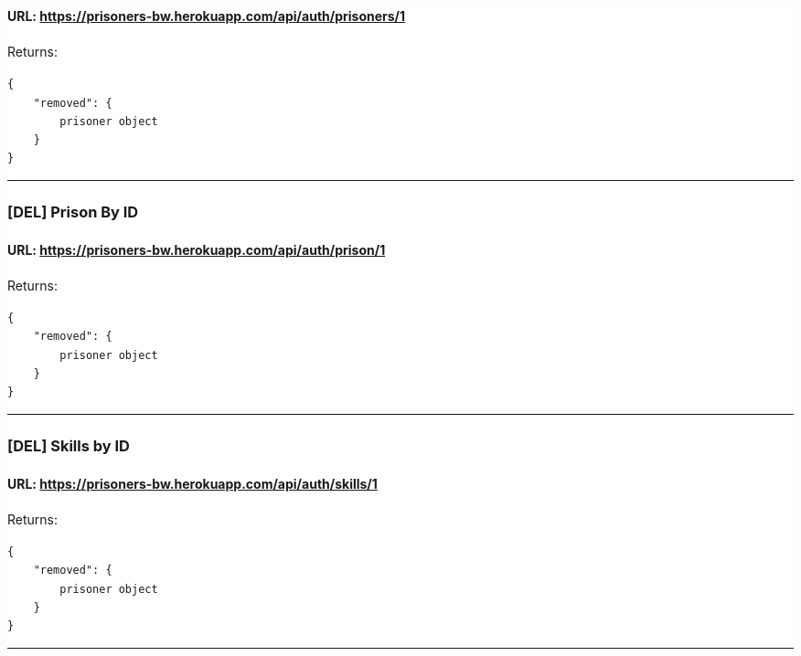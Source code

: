 #### URL: https://prisoners-bw.herokuapp.com/api/auth/prisoners/1

Returns:

```
{
    "removed": {
		prisoner object
	}
}
```

---

### [DEL] Prison By ID

#### URL: https://prisoners-bw.herokuapp.com/api/auth/prison/1

Returns:

```
{
    "removed": {
		prisoner object
	}
}
```

---

### [DEL] Skills by ID

#### URL: https://prisoners-bw.herokuapp.com/api/auth/skills/1

Returns:

```
{
    "removed": {
		prisoner object
	}
}
```

---
